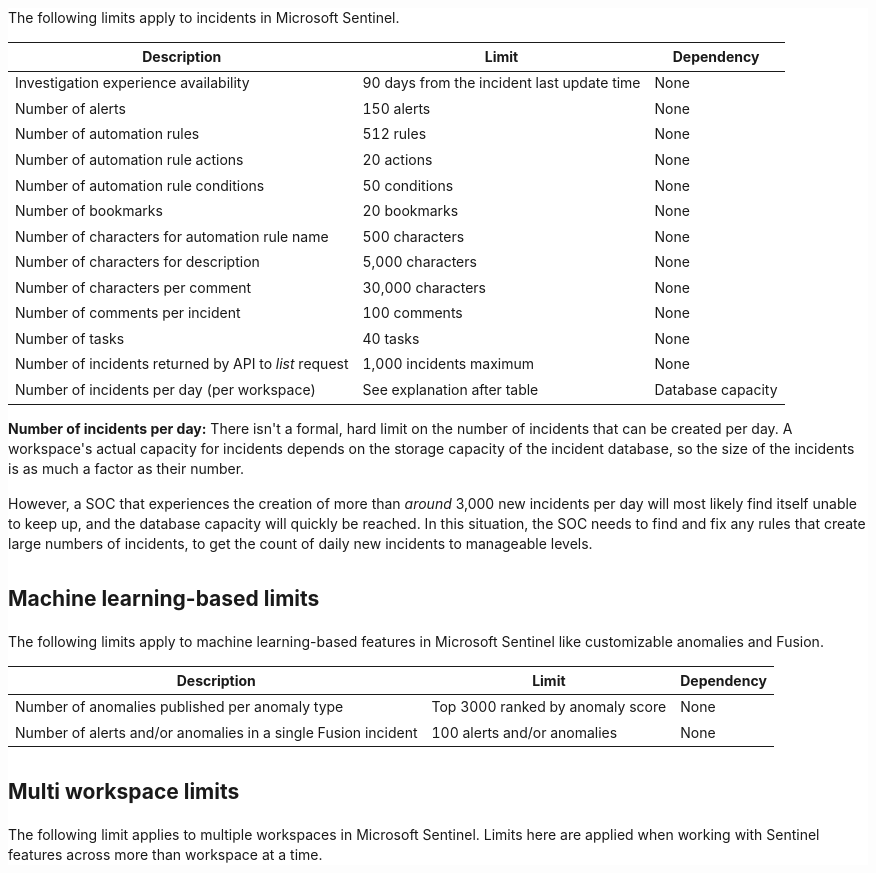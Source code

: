 The following limits apply to incidents in Microsoft Sentinel.

| Description | Limit | Dependency |
| --------- | --------- | ------- |
| Investigation experience availability | 90 days from the incident last update time | None |
| Number of alerts | 150 alerts  | None |
| Number of automation rules     | 512 rules | None |
| Number of automation rule actions  | 20 actions  | None |
| Number of automation rule conditions  | 50 conditions | None |
| Number of bookmarks  | 20 bookmarks  | None |
| Number of characters for automation rule name  | 500 characters  | None |
| Number of characters for description  | 5,000 characters | None |
| Number of characters per comment   | 30,000 characters  | None |
| Number of comments per incident   | 100 comments  | None |
| Number of tasks  | 40 tasks | None |
| Number of incidents returned by API to *list* request | 1,000 incidents maximum | None |
| Number of incidents per day (per workspace) | See explanation after table | Database capacity |

**Number of incidents per day:** There isn't a formal, hard limit on the number of incidents that can be created per day. A workspace's actual capacity for incidents depends on the storage capacity of the incident database, so the size of the incidents is as much a factor as their number.

However, a SOC that experiences the creation of more than *around* 3,000 new incidents per day will most likely find itself unable to keep up, and the database capacity will quickly be reached. In this situation, the SOC needs to find and fix any rules that create large numbers of incidents, to get the count of daily new incidents to manageable levels.

## Machine learning-based limits

The following limits apply to machine learning-based features in Microsoft Sentinel like customizable anomalies and Fusion.

| Description                                                         | Limit                                           |Dependency|
|---------------------------------------------------------------|-------------------------------------------------|-------|
| Number of anomalies published per anomaly type                | Top 3000 ranked by anomaly score                |None|
| Number of alerts and/or anomalies in a single Fusion incident | 100 alerts and/or anomalies |None|


## Multi workspace limits

The following limit applies to multiple workspaces in Microsoft Sentinel. Limits here are applied when working with Sentinel features across more than workspace at a time.
